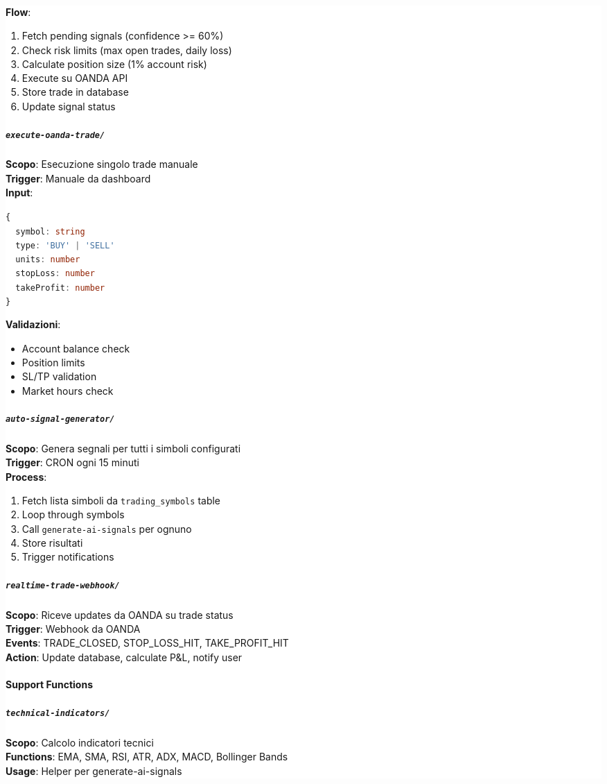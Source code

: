 ```typescript
```

**Flow**:
1. Fetch pending signals (confidence >= 60%)
2. Check risk limits (max open trades, daily loss)
3. Calculate position size (1% account risk)
4. Execute su OANDA API
5. Store trade in database
6. Update signal status

##### `execute-oanda-trade/`
**Scopo**: Esecuzione singolo trade manuale  
**Trigger**: Manuale da dashboard  
**Input**: 
```typescript
{
  symbol: string
  type: 'BUY' | 'SELL'
  units: number
  stopLoss: number
  takeProfit: number
}
```

**Validazioni**:
- Account balance check
- Position limits
- SL/TP validation
- Market hours check

##### `auto-signal-generator/`
**Scopo**: Genera segnali per tutti i simboli configurati  
**Trigger**: CRON ogni 15 minuti  
**Process**:
1. Fetch lista simboli da `trading_symbols` table
2. Loop through symbols
3. Call `generate-ai-signals` per ognuno
4. Store risultati
5. Trigger notifications

##### `realtime-trade-webhook/`
**Scopo**: Riceve updates da OANDA su trade status  
**Trigger**: Webhook da OANDA  
**Events**: TRADE_CLOSED, STOP_LOSS_HIT, TAKE_PROFIT_HIT  
**Action**: Update database, calculate P&L, notify user

#### Support Functions

##### `technical-indicators/`
**Scopo**: Calcolo indicatori tecnici  
**Functions**: EMA, SMA, RSI, ATR, ADX, MACD, Bollinger Bands  
**Usage**: Helper per generate-ai-signals
